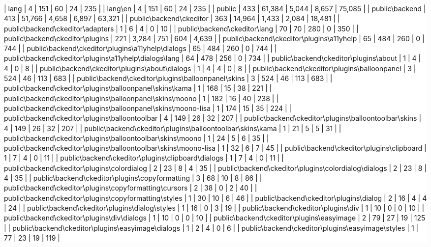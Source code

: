 | lang | 4 | 151 | 60 | 24 | 235 |
| lang\\en | 4 | 151 | 60 | 24 | 235 |
| public | 433 | 61,384 | 5,044 | 8,657 | 75,085 |
| public\\backend | 413 | 51,766 | 4,658 | 6,897 | 63,321 |
| public\\backend\\ckeditor | 363 | 14,964 | 1,433 | 2,084 | 18,481 |
| public\\backend\\ckeditor\\adapters | 1 | 6 | 4 | 0 | 10 |
| public\\backend\\ckeditor\\lang | 70 | 70 | 280 | 0 | 350 |
| public\\backend\\ckeditor\\plugins | 221 | 3,284 | 751 | 604 | 4,639 |
| public\\backend\\ckeditor\\plugins\\a11yhelp | 65 | 484 | 260 | 0 | 744 |
| public\\backend\\ckeditor\\plugins\\a11yhelp\\dialogs | 65 | 484 | 260 | 0 | 744 |
| public\\backend\\ckeditor\\plugins\\a11yhelp\\dialogs\\lang | 64 | 478 | 256 | 0 | 734 |
| public\\backend\\ckeditor\\plugins\\about | 1 | 4 | 4 | 0 | 8 |
| public\\backend\\ckeditor\\plugins\\about\\dialogs | 1 | 4 | 4 | 0 | 8 |
| public\\backend\\ckeditor\\plugins\\balloonpanel | 3 | 524 | 46 | 113 | 683 |
| public\\backend\\ckeditor\\plugins\\balloonpanel\\skins | 3 | 524 | 46 | 113 | 683 |
| public\\backend\\ckeditor\\plugins\\balloonpanel\\skins\\kama | 1 | 168 | 15 | 38 | 221 |
| public\\backend\\ckeditor\\plugins\\balloonpanel\\skins\\moono | 1 | 182 | 16 | 40 | 238 |
| public\\backend\\ckeditor\\plugins\\balloonpanel\\skins\\moono-lisa | 1 | 174 | 15 | 35 | 224 |
| public\\backend\\ckeditor\\plugins\\balloontoolbar | 4 | 149 | 26 | 32 | 207 |
| public\\backend\\ckeditor\\plugins\\balloontoolbar\\skins | 4 | 149 | 26 | 32 | 207 |
| public\\backend\\ckeditor\\plugins\\balloontoolbar\\skins\\kama | 1 | 21 | 5 | 5 | 31 |
| public\\backend\\ckeditor\\plugins\\balloontoolbar\\skins\\moono | 1 | 24 | 5 | 6 | 35 |
| public\\backend\\ckeditor\\plugins\\balloontoolbar\\skins\\moono-lisa | 1 | 32 | 6 | 7 | 45 |
| public\\backend\\ckeditor\\plugins\\clipboard | 1 | 7 | 4 | 0 | 11 |
| public\\backend\\ckeditor\\plugins\\clipboard\\dialogs | 1 | 7 | 4 | 0 | 11 |
| public\\backend\\ckeditor\\plugins\\colordialog | 2 | 23 | 8 | 4 | 35 |
| public\\backend\\ckeditor\\plugins\\colordialog\\dialogs | 2 | 23 | 8 | 4 | 35 |
| public\\backend\\ckeditor\\plugins\\copyformatting | 3 | 68 | 10 | 8 | 86 |
| public\\backend\\ckeditor\\plugins\\copyformatting\\cursors | 2 | 38 | 0 | 2 | 40 |
| public\\backend\\ckeditor\\plugins\\copyformatting\\styles | 1 | 30 | 10 | 6 | 46 |
| public\\backend\\ckeditor\\plugins\\dialog | 2 | 16 | 4 | 4 | 24 |
| public\\backend\\ckeditor\\plugins\\dialog\\styles | 1 | 16 | 0 | 3 | 19 |
| public\\backend\\ckeditor\\plugins\\div | 1 | 10 | 0 | 0 | 10 |
| public\\backend\\ckeditor\\plugins\\div\\dialogs | 1 | 10 | 0 | 0 | 10 |
| public\\backend\\ckeditor\\plugins\\easyimage | 2 | 79 | 27 | 19 | 125 |
| public\\backend\\ckeditor\\plugins\\easyimage\\dialogs | 1 | 2 | 4 | 0 | 6 |
| public\\backend\\ckeditor\\plugins\\easyimage\\styles | 1 | 77 | 23 | 19 | 119 |